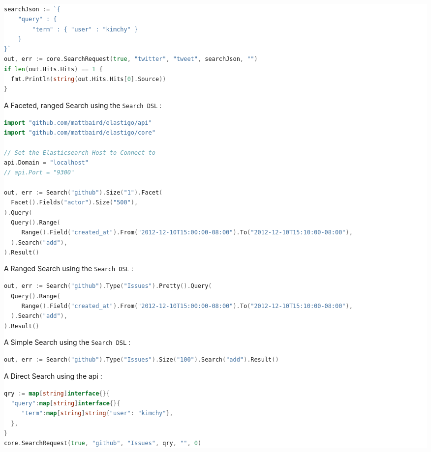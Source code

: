 ```go
searchJson := `{
    "query" : {
        "term" : { "user" : "kimchy" }
    }
}`
out, err := core.SearchRequest(true, "twitter", "tweet", searchJson, "")
if len(out.Hits.Hits) == 1 {
  fmt.Println(string(out.Hits.Hits[0].Source))
}
```

A Faceted, ranged Search using the `Search DSL` :

```go
import "github.com/mattbaird/elastigo/api"
import "github.com/mattbaird/elastigo/core"

// Set the Elasticsearch Host to Connect to
api.Domain = "localhost"
// api.Port = "9300"

out, err := Search("github").Size("1").Facet(
  Facet().Fields("actor").Size("500"),
).Query(
  Query().Range(
     Range().Field("created_at").From("2012-12-10T15:00:00-08:00").To("2012-12-10T15:10:00-08:00"),
  ).Search("add"),
).Result()
```

A Ranged Search using the `Search DSL` :

```go
out, err := Search("github").Type("Issues").Pretty().Query(
  Query().Range(
     Range().Field("created_at").From("2012-12-10T15:00:00-08:00").To("2012-12-10T15:10:00-08:00"),
  ).Search("add"),
).Result()
```

A Simple Search using the `Search DSL` :

```go
out, err := Search("github").Type("Issues").Size("100").Search("add").Result()
```

A Direct Search using the api :

```go
qry := map[string]interface{}{
  "query":map[string]interface{}{
     "term":map[string]string{"user": "kimchy"},
  },
}
core.SearchRequest(true, "github", "Issues", qry, "", 0)
```


[1]: https://drone.io/github.com/mattbaird/elastigo/status.png 
[2]: https://drone.io/github.com/mattbaird/elastigo/latest